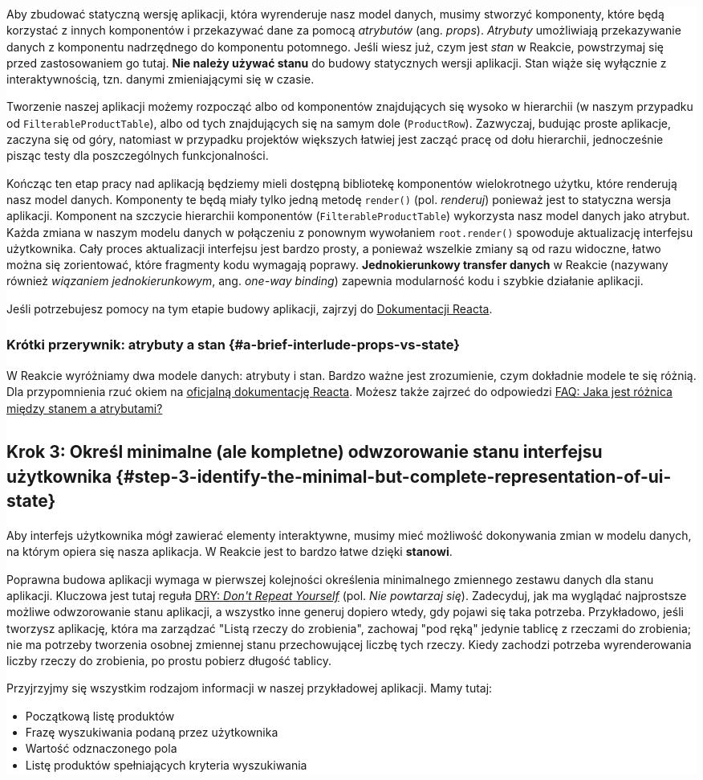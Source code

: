 Aby zbudować statyczną wersję aplikacji, która wyrenderuje nasz model danych, musimy stworzyć komponenty, które będą korzystać z innych komponentów i przekazywać dane za pomocą *atrybutów* (ang. *props*). *Atrybuty* umożliwiają przekazywanie danych z komponentu nadrzędnego do komponentu potomnego. Jeśli wiesz już, czym jest *stan* w Reakcie, powstrzymaj się przed zastosowaniem go tutaj. **Nie należy używać stanu** do budowy statycznych wersji aplikacji. Stan wiąże się wyłącznie z interaktywnością, tzn. danymi zmieniającymi się w czasie.

Tworzenie naszej aplikacji możemy rozpocząć albo od komponentów znajdujących się wysoko w hierarchii (w naszym przypadku od `FilterableProductTable`), albo od tych znajdujących się na samym dole (`ProductRow`). Zazwyczaj, budując proste aplikacje, zaczyna się od góry, natomiast w przypadku projektów większych łatwiej jest zacząć pracę od dołu hierarchii, jednocześnie pisząc testy dla poszczególnych funkcjonalności.

Kończąc ten etap pracy nad aplikacją będziemy mieli dostępną bibliotekę komponentów wielokrotnego użytku, które renderują nasz model danych. Komponenty te będą miały tylko jedną metodę `render()` (pol. *renderuj*) ponieważ jest to statyczna wersja aplikacji. Komponent na szczycie hierarchii komponentów (`FilterableProductTable`) wykorzysta nasz model danych jako atrybut. Każda zmiana w naszym modelu danych w połączeniu z ponownym wywołaniem `root.render()` spowoduje aktualizację interfejsu użytkownika. Cały proces aktualizacji interfejsu jest bardzo prosty, a ponieważ wszelkie zmiany są od razu widoczne, łatwo można się zorientować, które fragmenty kodu wymagają poprawy. **Jednokierunkowy transfer danych** w Reakcie (nazywany również *wiązaniem jednokierunkowym*, ang. *one-way binding*) zapewnia modularność kodu i szybkie działanie aplikacji.

Jeśli potrzebujesz pomocy na tym etapie budowy aplikacji, zajrzyj do [Dokumentacji Reacta](/docs/getting-started.html).

### Krótki przerywnik: atrybuty a stan {#a-brief-interlude-props-vs-state}

W Reakcie wyróżniamy dwa modele danych: atrybuty i stan. Bardzo ważne jest zrozumienie, czym dokładnie modele te się różnią. Dla przypomnienia rzuć okiem na [oficjalną dokumentację Reacta](/docs/state-and-lifecycle.html). Możesz także zajrzeć do odpowiedzi [FAQ: Jaka jest różnica między stanem a atrybutami?](/docs/faq-state.html#what-is-the-difference-between-state-and-props)

## Krok 3: Określ minimalne (ale kompletne) odwzorowanie stanu interfejsu użytkownika {#step-3-identify-the-minimal-but-complete-representation-of-ui-state}

Aby interfejs użytkownika mógł zawierać elementy interaktywne, musimy mieć możliwość dokonywania zmian w modelu danych, na którym opiera się nasza aplikacja. W Reakcie jest to bardzo łatwe dzięki **stanowi**. 

Poprawna budowa aplikacji wymaga w pierwszej kolejności określenia minimalnego zmiennego zestawu danych dla stanu aplikacji. Kluczowa jest tutaj reguła [DRY: *Don't Repeat Yourself*](https://pl.wikipedia.org/wiki/DRY) (pol. *Nie powtarzaj się*). Zadecyduj, jak ma wyglądać najprostsze możliwe odwzorowanie stanu aplikacji, a wszystko inne generuj dopiero wtedy, gdy pojawi się taka potrzeba. Przykładowo, jeśli tworzysz aplikację, która ma zarządzać "Listą rzeczy do zrobienia", zachowaj "pod ręką" jedynie tablicę z rzeczami do zrobienia; nie ma potrzeby tworzenia osobnej zmiennej stanu przechowującej liczbę tych rzeczy. Kiedy zachodzi potrzeba wyrenderowania liczby rzeczy do zrobienia, po prostu pobierz długość tablicy.

Przyjrzyjmy się wszystkim rodzajom informacji w naszej przykładowej aplikacji. Mamy tutaj:

  * Początkową listę produktów
  * Frazę wyszukiwania podaną przez użytkownika
  * Wartość odznaczonego pola
  * Listę produktów spełniających kryteria wyszukiwania
